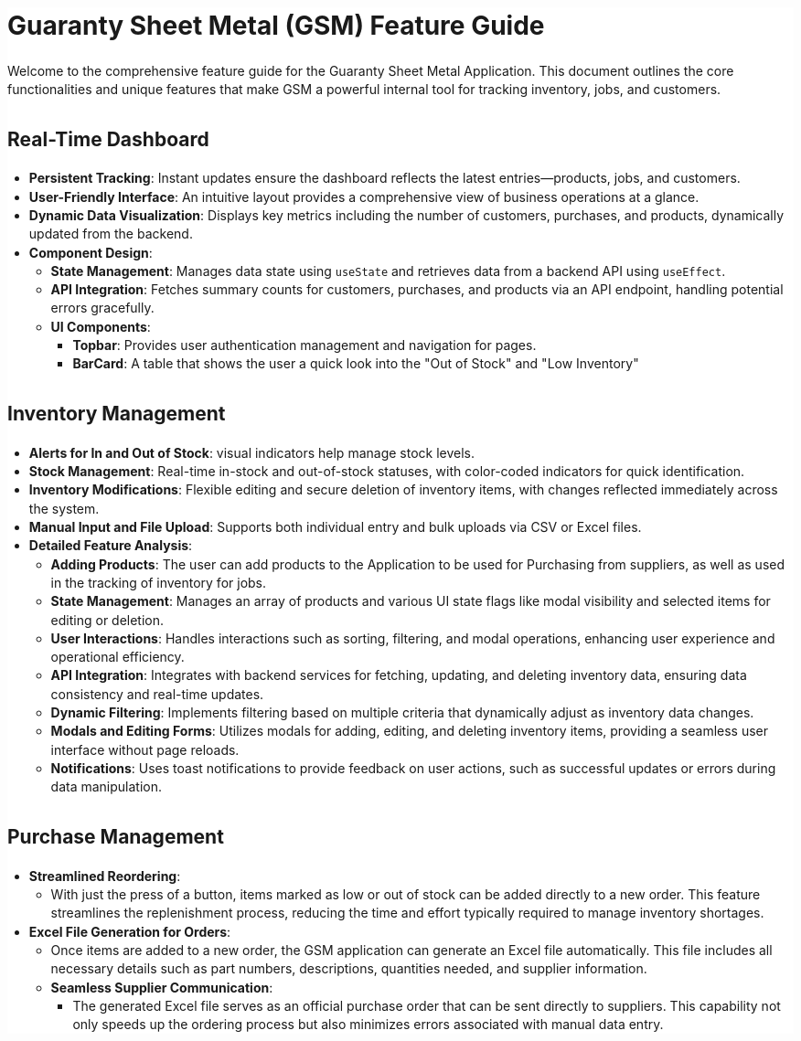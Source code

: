 # Guaranty Sheet Metal (GSM) Feature Guide

Welcome to the comprehensive feature guide for the Guaranty Sheet Metal Application. This document outlines the core functionalities and unique features that make GSM a powerful internal tool for tracking inventory, jobs, and customers.

## Real-Time Dashboard
- **Persistent Tracking**: Instant updates ensure the dashboard reflects the latest entries—products, jobs, and customers.
- **User-Friendly Interface**: An intuitive layout provides a comprehensive view of business operations at a glance.
- **Dynamic Data Visualization**: Displays key metrics including the number of customers, purchases, and products, dynamically updated from the backend.
- **Component Design**:
  - **State Management**: Manages data state using `useState` and retrieves data from a backend API using `useEffect`.
  - **API Integration**: Fetches summary counts for customers, purchases, and products via an API endpoint, handling potential errors gracefully.
  - **UI Components**:
    - **Topbar**: Provides user authentication management and navigation for pages.
    - **BarCard**: A table that shows the user a quick look into the "Out of Stock" and "Low Inventory"

## Inventory Management
- **Alerts for In and Out of Stock**: visual indicators help manage stock levels.
- **Stock Management**: Real-time in-stock and out-of-stock statuses, with color-coded indicators for quick identification.
- **Inventory Modifications**: Flexible editing and secure deletion of inventory items, with changes reflected immediately across the system.
- **Manual Input and File Upload**: Supports both individual entry and bulk uploads via CSV or Excel files.
- **Detailed Feature Analysis**:
  - **Adding Products**: The user can add products to the Application to be used for Purchasing from suppliers, as well as used in the tracking of inventory for jobs.
  - **State Management**: Manages an array of products and various UI state flags like modal visibility and selected items for editing or deletion.
  - **User Interactions**: Handles interactions such as sorting, filtering, and modal operations, enhancing user experience and operational efficiency.
  - **API Integration**: Integrates with backend services for fetching, updating, and deleting inventory data, ensuring data consistency and real-time updates.
  - **Dynamic Filtering**: Implements filtering based on multiple criteria that dynamically adjust as inventory data changes.
  - **Modals and Editing Forms**: Utilizes modals for adding, editing, and deleting inventory items, providing a seamless user interface without page reloads.
  - **Notifications**: Uses toast notifications to provide feedback on user actions, such as successful updates or errors during data manipulation.

## Purchase Management
  - **Streamlined Reordering**:
    - With just the press of a button, items marked as low or out of stock can be added directly to a new order. This feature streamlines the replenishment process, reducing the time and effort typically required to manage inventory shortages.
- **Excel File Generation for Orders**:
  - Once items are added to a new order, the GSM application can generate an Excel file automatically. This file includes all necessary details such as part numbers, descriptions, quantities needed, and supplier information.
  - **Seamless Supplier Communication**:
    - The generated Excel file serves as an official purchase order that can be sent directly to suppliers. This capability not only speeds up the ordering process but also minimizes errors associated with manual data entry.